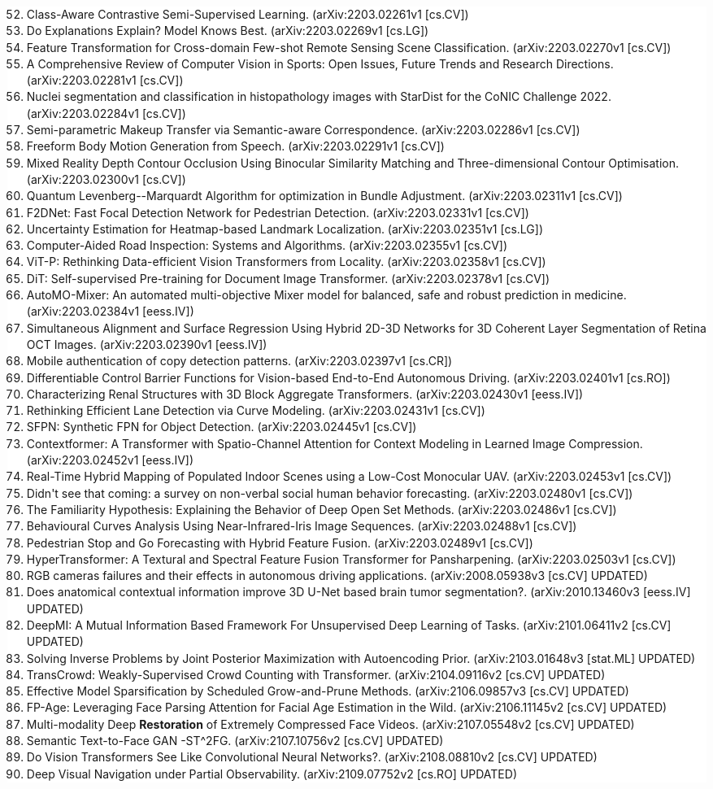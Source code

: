 52. Class-Aware Contrastive Semi-Supervised Learning. (arXiv:2203.02261v1 [cs.CV])
53. Do Explanations Explain? Model Knows Best. (arXiv:2203.02269v1 [cs.LG])
54. Feature Transformation for Cross-domain Few-shot Remote Sensing Scene Classification. (arXiv:2203.02270v1 [cs.CV])
55. A Comprehensive Review of Computer Vision in Sports: Open Issues, Future Trends and Research Directions. (arXiv:2203.02281v1 [cs.CV])
56. Nuclei segmentation and classification in histopathology images with StarDist for the CoNIC Challenge 2022. (arXiv:2203.02284v1 [cs.CV])
57. Semi-parametric Makeup Transfer via Semantic-aware Correspondence. (arXiv:2203.02286v1 [cs.CV])
58. Freeform Body Motion Generation from Speech. (arXiv:2203.02291v1 [cs.CV])
59. Mixed Reality Depth Contour Occlusion Using Binocular Similarity Matching and Three-dimensional Contour Optimisation. (arXiv:2203.02300v1 [cs.CV])
60. Quantum Levenberg--Marquardt Algorithm for optimization in Bundle Adjustment. (arXiv:2203.02311v1 [cs.CV])
61. F2DNet: Fast Focal Detection Network for Pedestrian Detection. (arXiv:2203.02331v1 [cs.CV])
62. Uncertainty Estimation for Heatmap-based Landmark Localization. (arXiv:2203.02351v1 [cs.LG])
63. Computer-Aided Road Inspection: Systems and Algorithms. (arXiv:2203.02355v1 [cs.CV])
64. ViT-P: Rethinking Data-efficient Vision Transformers from Locality. (arXiv:2203.02358v1 [cs.CV])
65. DiT: Self-supervised Pre-training for Document Image Transformer. (arXiv:2203.02378v1 [cs.CV])
66. AutoMO-Mixer: An automated multi-objective Mixer model for balanced, safe and robust prediction in medicine. (arXiv:2203.02384v1 [eess.IV])
67. Simultaneous Alignment and Surface Regression Using Hybrid 2D-3D Networks for 3D Coherent Layer Segmentation of Retina OCT Images. (arXiv:2203.02390v1 [eess.IV])
68. Mobile authentication of copy detection patterns. (arXiv:2203.02397v1 [cs.CR])
69. Differentiable Control Barrier Functions for Vision-based End-to-End Autonomous Driving. (arXiv:2203.02401v1 [cs.RO])
70. Characterizing Renal Structures with 3D Block Aggregate Transformers. (arXiv:2203.02430v1 [eess.IV])
71. Rethinking Efficient Lane Detection via Curve Modeling. (arXiv:2203.02431v1 [cs.CV])
72. SFPN: Synthetic FPN for Object Detection. (arXiv:2203.02445v1 [cs.CV])
73. Contextformer: A Transformer with Spatio-Channel Attention for Context Modeling in Learned Image Compression. (arXiv:2203.02452v1 [eess.IV])
74. Real-Time Hybrid Mapping of Populated Indoor Scenes using a Low-Cost Monocular UAV. (arXiv:2203.02453v1 [cs.CV])
75. Didn't see that coming: a survey on non-verbal social human behavior forecasting. (arXiv:2203.02480v1 [cs.CV])
76. The Familiarity Hypothesis: Explaining the Behavior of Deep Open Set Methods. (arXiv:2203.02486v1 [cs.CV])
77. Behavioural Curves Analysis Using Near-Infrared-Iris Image Sequences. (arXiv:2203.02488v1 [cs.CV])
78. Pedestrian Stop and Go Forecasting with Hybrid Feature Fusion. (arXiv:2203.02489v1 [cs.CV])
79. HyperTransformer: A Textural and Spectral Feature Fusion Transformer for Pansharpening. (arXiv:2203.02503v1 [cs.CV])
80. RGB cameras failures and their effects in autonomous driving applications. (arXiv:2008.05938v3 [cs.CV] UPDATED)
81. Does anatomical contextual information improve 3D U-Net based brain tumor segmentation?. (arXiv:2010.13460v3 [eess.IV] UPDATED)
82. DeepMI: A Mutual Information Based Framework For Unsupervised Deep Learning of Tasks. (arXiv:2101.06411v2 [cs.CV] UPDATED)
83. Solving Inverse Problems by Joint Posterior Maximization with Autoencoding Prior. (arXiv:2103.01648v3 [stat.ML] UPDATED)
84. TransCrowd: Weakly-Supervised Crowd Counting with Transformer. (arXiv:2104.09116v2 [cs.CV] UPDATED)
85. Effective Model Sparsification by Scheduled Grow-and-Prune Methods. (arXiv:2106.09857v3 [cs.CV] UPDATED)
86. FP-Age: Leveraging Face Parsing Attention for Facial Age Estimation in the Wild. (arXiv:2106.11145v2 [cs.CV] UPDATED)
87. Multi-modality Deep **Restoration** of Extremely Compressed Face Videos. (arXiv:2107.05548v2 [cs.CV] UPDATED)
88. Semantic Text-to-Face GAN -ST^2FG. (arXiv:2107.10756v2 [cs.CV] UPDATED)
89. Do Vision Transformers See Like Convolutional Neural Networks?. (arXiv:2108.08810v2 [cs.CV] UPDATED)
90. Deep Visual Navigation under Partial Observability. (arXiv:2109.07752v2 [cs.RO] UPDATED)